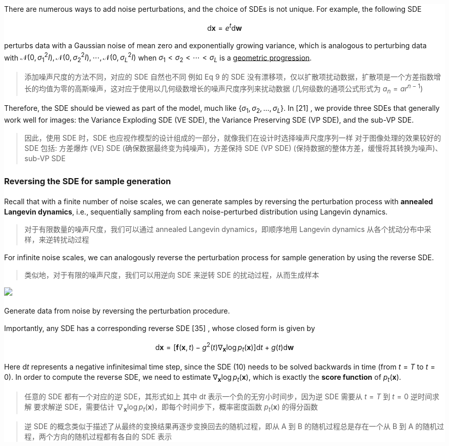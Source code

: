 There are numerous ways to add noise perturbations, and the choice of SDEs is not unique. For example, the following SDE

$$
\mathrm d\mathbf x = e^t\mathrm d\mathbf w\tag{9}
$$

perturbs data with a Gaussian noise of mean zero and exponentially growing variance, which is analogous to perturbing data with $\mathcal N(0, \sigma_1^2 I), \mathcal N(0, \sigma_2^2 I),\cdots, \mathcal N(0, \sigma_L^2I)$ when $\sigma_1 < \sigma_2 < \cdots < \sigma_L$ is a [geometric progression](https://en.wikipedia.org/wiki/Geometric_progression#:~:text=In%20mathematics%2C%20a%20geometric%20progression,number%20called%20the%20common%20ratio.). 

>  添加噪声尺度的方法不同，对应的 SDE 自然也不同
>  例如 Eq 9 的 SDE 没有漂移项，仅以扩散项扰动数据，扩散项是一个方差指数增长的均值为零的高斯噪声，这对应于使用以几何级数增长的噪声尺度序列来扰动数据 (几何级数的通项公式形式为 $a_n = a r^{n-1}$)

Therefore, the SDE should be viewed as part of the model, much like $\{\sigma_1, \sigma_2, \dots, \sigma_L\}$. In [21] , we provide three SDEs that generally work well for images: the Variance Exploding SDE (VE SDE), the Variance Preserving SDE (VP SDE), and the sub-VP SDE.
>  因此，使用 SDE 时，SDE 也应视作模型的设计组成的一部分，就像我们在设计时选择噪声尺度序列一样
>  对于图像处理的效果较好的 SDE 包括: 方差爆炸 (VE) SDE (确保数据最终变为纯噪声)，方差保持 SDE (VP SDE) (保持数据的整体方差，缓慢将其转换为噪声)、sub-VP SDE

### Reversing the SDE for sample generation
Recall that with a finite number of noise scales, we can generate samples by reversing the perturbation process with **annealed Langevin dynamics**, i.e., sequentially sampling from each noise-perturbed distribution using Langevin dynamics. 
>  对于有限数量的噪声尺度，我们可以通过 annealed Langevin dynamics，即顺序地用 Langevin dynamics 从各个扰动分布中采样，来逆转扰动过程

For infinite noise scales, we can analogously reverse the perturbation process for sample generation by using the reverse SDE.
>  类似地，对于有限的噪声尺度，我们可以用逆向 SDE 来逆转 SDE 的扰动过程，从而生成样本

![](https://yang-song.net/assets/img/score/denoise_vp.gif)

Generate data from noise by reversing the perturbation procedure.

Importantly, any SDE has a corresponding reverse SDE [35] , whose closed form is given by

$$
\mathrm d\mathbf x = [\mathbf f(\mathbf x, t) - g^2(t)\nabla_{\mathbf x}\log p_t(\mathbf x)]\mathrm dt + g(t)\mathrm d\mathbf w\tag{10}
$$

Here $\mathrm dt$ represents a negative infinitesimal time step, since the SDE (10) needs to be solved backwards in time (from $t=T$ to $t=0$). In order to compute the reverse SDE, we need to estimate $\nabla_{\mathbf x}\log p_t(\mathbf x)$, which is exactly the **score function** of $p_t(\mathbf x)$.

>  任意的 SDE 都有一个对应的逆 SDE，其形式如上 
>  其中 $\mathrm d t$ 表示一个负的无穷小时间步，因为逆 SDE 需要从 $t=T$ 到 $t=0$ 逆时间求解
>  要求解逆 SDE，需要估计 $\nabla_{\mathbf x}\log p_t(\mathbf x)$，即每个时间步下，概率密度函数 $p_t(\mathbf x)$ 的得分函数

>  逆 SDE 的概念类似于描述了从最终的变换结果再逐步变换回去的随机过程，即从 A 到 B 的随机过程总是存在一个从 B 到 A 的随机过程，两个方向的随机过程都有各自的 SDE 表示
